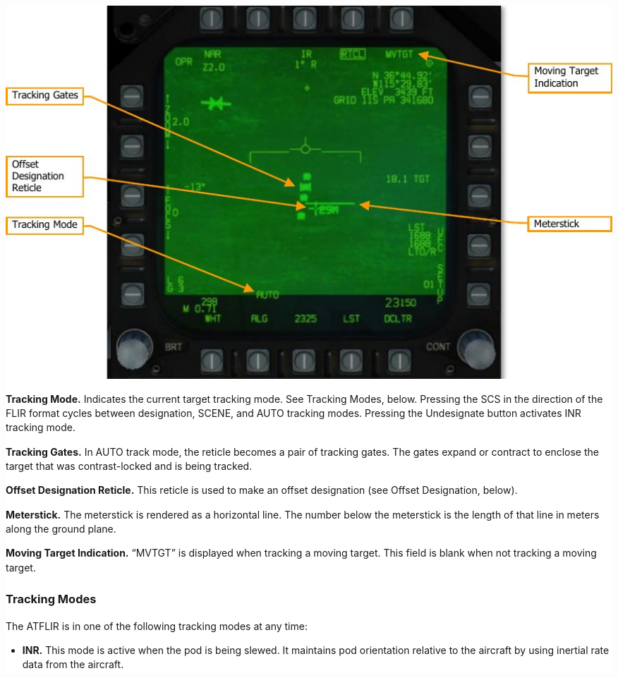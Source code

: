 ![Figure 218. ATFLIR format in OPR mode (tracking elements).](img/img-451-1-screen.jpg)



**Tracking Mode.** Indicates the current target tracking mode. See Tracking Modes, below. Pressing
the SCS in the direction of the FLIR format cycles between designation, SCENE, and AUTO tracking
modes. Pressing the Undesignate button activates INR tracking mode.

**Tracking Gates.** In AUTO track mode, the reticle becomes a pair of tracking gates. The gates
expand or contract to enclose the target that was contrast-locked and is being tracked.

**Offset Designation Reticle.** This reticle is used to make an offset designation (see Offset
Designation, below).

**Meterstick.** The meterstick is rendered as a horizontal line. The number below the meterstick is the
length of that line in meters along the ground plane.

**Moving Target Indication.** “MVTGT” is displayed when tracking a moving target. This field is blank
when not tracking a moving target.

### Tracking Modes

The ATFLIR is in one of the following tracking modes at any time:

- **INR.** This mode is active when the pod is being slewed. It maintains pod orientation
relative to the aircraft by using inertial rate data from the aircraft.
